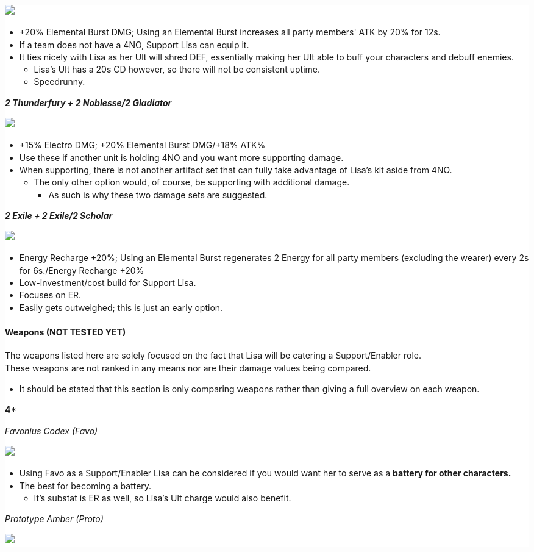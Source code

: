 ![](https://lh3.googleusercontent.com/wzSqxZuciyjS9c2PjAHmATK0K02KEziA9LQifvvKMlFdKcXzt_XJfb2P-1PT_Jz8mwjs8ypNwfsrUWTFoIM2NK3wzcLaKTliyUEV81ITabdIJNrWyAMYj7K4TbfRn_1zMRE3QjM_)

* +20% Elemental Burst DMG; Using an Elemental Burst increases all party members' ATK by 20% for 12s.
* If a team does not have a 4NO, Support Lisa can equip it.
* It ties nicely with Lisa as her Ult will shred DEF, essentially making her UIt able to buff your characters and debuff enemies.
  * Lisa’s Ult has a 20s CD however, so there will not be consistent uptime.
  * Speedrunny.

_**2 Thunderfury + 2 Noblesse/2 Gladiator**_

![](../../.gitbook/assets/image%20%2852%29.png)

* +15% Electro DMG; +20% Elemental Burst DMG/+18% ATK%
* Use these if another unit is holding 4NO and you want more supporting damage.
* When supporting, there is not another artifact set that can fully take advantage of Lisa’s kit aside from 4NO.
  * The only other option would, of course, be supporting with additional damage.
    * As such is why these two damage sets are suggested.

_**2 Exile + 2 Exile/2 Scholar**_

![](../../.gitbook/assets/image%20%2885%29.png)

* Energy Recharge +20%; Using an Elemental Burst regenerates 2 Energy for all party members \(excluding the wearer\) every 2s for 6s./Energy Recharge +20%
* Low-investment/cost build for Support Lisa.
* Focuses on ER.
* Easily gets outweighed; this is just an early option.

#### Weapons \(NOT TESTED YET\)

The weapons listed here are solely focused on the fact that Lisa will be catering a Support/Enabler role.  
These weapons are not ranked in any means nor are their damage values being compared.

* It should be stated that this section is only comparing weapons rather than giving a full overview on each weapon.

**4\***

_Favonius Codex \(Favo\)_

![](https://lh5.googleusercontent.com/OZfGaHgnPuIrAZ-xhJmfUSTjmJ-BV0tzf0l2qiUsgF4jonwdRNlaVvqBNUTZ-TuPx6k8Qvh4SVJttYxuFnr9oU58vDmdmd1osxwGYWmfHMlUIS1z0LToDGFrBKAw4QUXvr8xl2R7)

* Using Favo as a Support/Enabler Lisa can be considered if you would want her to serve as a **battery for other characters.**
* The best for becoming a battery.
  * It’s substat is ER as well, so Lisa’s Ult charge would also benefit.

_Prototype Amber \(Proto\)_

![](https://lh4.googleusercontent.com/_kml0ROMdz2hufnHb3X8_WH_I_Rp7EXKR70i1UEMBtuOmDUzQDpqiSF_pYpv49JTxqvrAEgk621qxI7_IVS4-C1WQAmIkFsldmORUNn6oMop7HP8q0JAf9QacCkk3ELMwkalzAjG)
